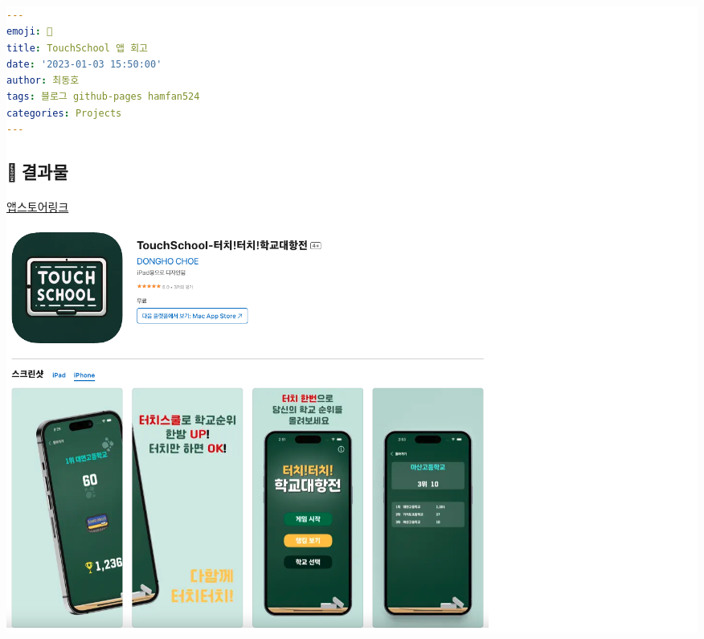```yaml
---
emoji: 💨
title: TouchSchool 앱 회고
date: '2023-01-03 15:50:00'
author: 최동호
tags: 블로그 github-pages hamfan524
categories: Projects
---
```


## 🎉 결과물

[앱스토어링크](https://apps.apple.com/kr/app/touchschool-%ED%84%B0%EC%B9%98-%ED%84%B0%EC%B9%98-%ED%95%99%EA%B5%90%EB%8C%80%ED%95%AD%EC%A0%84/id6474486132)

<img src="appStore.png" width="600">
